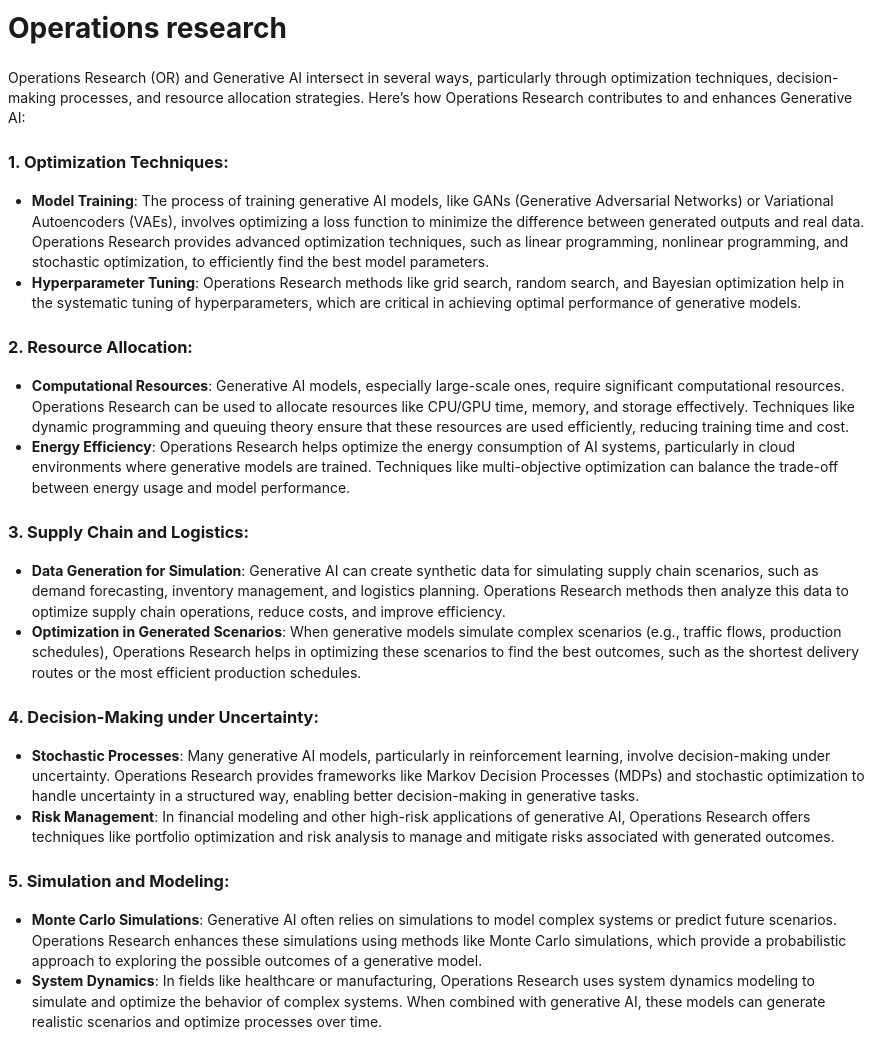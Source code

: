 # Operations research

Operations Research (OR) and Generative AI intersect in several ways, particularly through optimization techniques, decision-making processes, and resource allocation strategies. Here’s how Operations Research contributes to and enhances Generative AI:

### 1. **Optimization Techniques**:
   - **Model Training**: The process of training generative AI models, like GANs (Generative Adversarial Networks) or Variational Autoencoders (VAEs), involves optimizing a loss function to minimize the difference between generated outputs and real data. Operations Research provides advanced optimization techniques, such as linear programming, nonlinear programming, and stochastic optimization, to efficiently find the best model parameters.
   - **Hyperparameter Tuning**: Operations Research methods like grid search, random search, and Bayesian optimization help in the systematic tuning of hyperparameters, which are critical in achieving optimal performance of generative models.

### 2. **Resource Allocation**:
   - **Computational Resources**: Generative AI models, especially large-scale ones, require significant computational resources. Operations Research can be used to allocate resources like CPU/GPU time, memory, and storage effectively. Techniques like dynamic programming and queuing theory ensure that these resources are used efficiently, reducing training time and cost.
   - **Energy Efficiency**: Operations Research helps optimize the energy consumption of AI systems, particularly in cloud environments where generative models are trained. Techniques like multi-objective optimization can balance the trade-off between energy usage and model performance.

### 3. **Supply Chain and Logistics**:
   - **Data Generation for Simulation**: Generative AI can create synthetic data for simulating supply chain scenarios, such as demand forecasting, inventory management, and logistics planning. Operations Research methods then analyze this data to optimize supply chain operations, reduce costs, and improve efficiency.
   - **Optimization in Generated Scenarios**: When generative models simulate complex scenarios (e.g., traffic flows, production schedules), Operations Research helps in optimizing these scenarios to find the best outcomes, such as the shortest delivery routes or the most efficient production schedules.

### 4. **Decision-Making under Uncertainty**:
   - **Stochastic Processes**: Many generative AI models, particularly in reinforcement learning, involve decision-making under uncertainty. Operations Research provides frameworks like Markov Decision Processes (MDPs) and stochastic optimization to handle uncertainty in a structured way, enabling better decision-making in generative tasks.
   - **Risk Management**: In financial modeling and other high-risk applications of generative AI, Operations Research offers techniques like portfolio optimization and risk analysis to manage and mitigate risks associated with generated outcomes.

### 5. **Simulation and Modeling**:
   - **Monte Carlo Simulations**: Generative AI often relies on simulations to model complex systems or predict future scenarios. Operations Research enhances these simulations using methods like Monte Carlo simulations, which provide a probabilistic approach to exploring the possible outcomes of a generative model.
   - **System Dynamics**: In fields like healthcare or manufacturing, Operations Research uses system dynamics modeling to simulate and optimize the behavior of complex systems. When combined with generative AI, these models can generate realistic scenarios and optimize processes over time.
